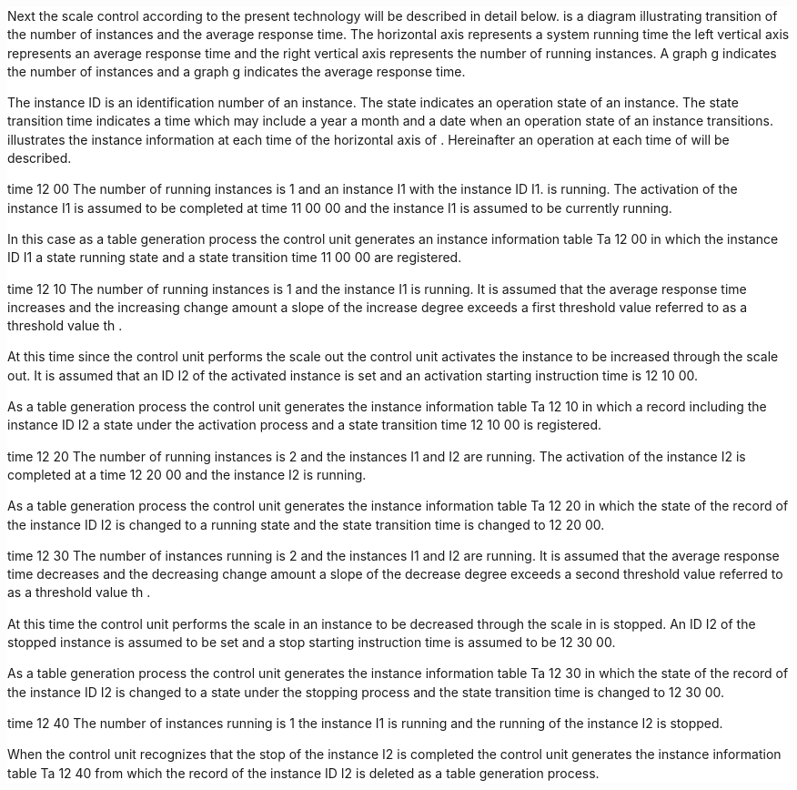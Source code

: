 Next the scale control according to the present technology will be described in detail below. is a diagram illustrating transition of the number of instances and the average response time. The horizontal axis represents a system running time the left vertical axis represents an average response time and the right vertical axis represents the number of running instances. A graph g indicates the number of instances and a graph g indicates the average response time.

The instance ID is an identification number of an instance. The state indicates an operation state of an instance. The state transition time indicates a time which may include a year a month and a date when an operation state of an instance transitions. illustrates the instance information at each time of the horizontal axis of . Hereinafter an operation at each time of will be described.

 time 12 00 The number of running instances is 1 and an instance I1 with the instance ID I1. is running. The activation of the instance I1 is assumed to be completed at time 11 00 00 and the instance I1 is assumed to be currently running.

In this case as a table generation process the control unit generates an instance information table Ta 12 00 in which the instance ID I1 a state running state and a state transition time 11 00 00 are registered.

 time 12 10 The number of running instances is 1 and the instance I1 is running. It is assumed that the average response time increases and the increasing change amount a slope of the increase degree exceeds a first threshold value referred to as a threshold value th .

At this time since the control unit performs the scale out the control unit activates the instance to be increased through the scale out. It is assumed that an ID I2 of the activated instance is set and an activation starting instruction time is 12 10 00.

As a table generation process the control unit generates the instance information table Ta 12 10 in which a record including the instance ID I2 a state under the activation process and a state transition time 12 10 00 is registered.

 time 12 20 The number of running instances is 2 and the instances I1 and I2 are running. The activation of the instance I2 is completed at a time 12 20 00 and the instance I2 is running.

As a table generation process the control unit generates the instance information table Ta 12 20 in which the state of the record of the instance ID I2 is changed to a running state and the state transition time is changed to 12 20 00.

 time 12 30 The number of instances running is 2 and the instances I1 and I2 are running. It is assumed that the average response time decreases and the decreasing change amount a slope of the decrease degree exceeds a second threshold value referred to as a threshold value th .

At this time the control unit performs the scale in an instance to be decreased through the scale in is stopped. An ID I2 of the stopped instance is assumed to be set and a stop starting instruction time is assumed to be 12 30 00.

As a table generation process the control unit generates the instance information table Ta 12 30 in which the state of the record of the instance ID I2 is changed to a state under the stopping process and the state transition time is changed to 12 30 00.

 time 12 40 The number of instances running is 1 the instance I1 is running and the running of the instance I2 is stopped.

When the control unit recognizes that the stop of the instance I2 is completed the control unit generates the instance information table Ta 12 40 from which the record of the instance ID I2 is deleted as a table generation process.
